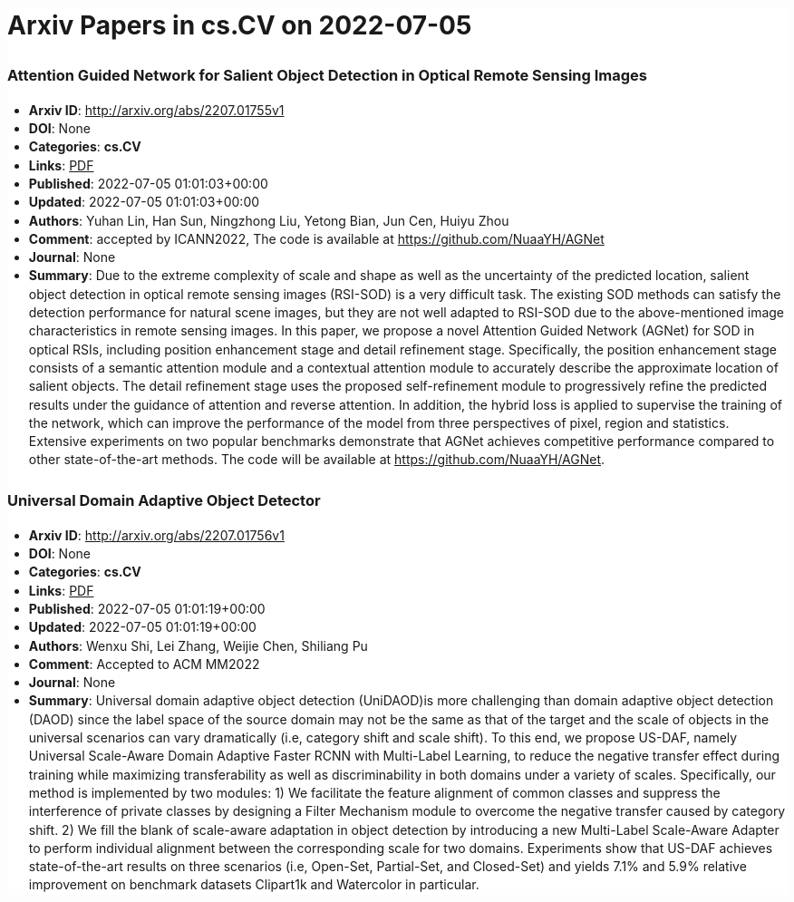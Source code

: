 # Arxiv Papers in cs.CV on 2022-07-05
### Attention Guided Network for Salient Object Detection in Optical Remote Sensing Images
- **Arxiv ID**: http://arxiv.org/abs/2207.01755v1
- **DOI**: None
- **Categories**: **cs.CV**
- **Links**: [PDF](http://arxiv.org/pdf/2207.01755v1)
- **Published**: 2022-07-05 01:01:03+00:00
- **Updated**: 2022-07-05 01:01:03+00:00
- **Authors**: Yuhan Lin, Han Sun, Ningzhong Liu, Yetong Bian, Jun Cen, Huiyu Zhou
- **Comment**: accepted by ICANN2022, The code is available at
  https://github.com/NuaaYH/AGNet
- **Journal**: None
- **Summary**: Due to the extreme complexity of scale and shape as well as the uncertainty of the predicted location, salient object detection in optical remote sensing images (RSI-SOD) is a very difficult task. The existing SOD methods can satisfy the detection performance for natural scene images, but they are not well adapted to RSI-SOD due to the above-mentioned image characteristics in remote sensing images. In this paper, we propose a novel Attention Guided Network (AGNet) for SOD in optical RSIs, including position enhancement stage and detail refinement stage. Specifically, the position enhancement stage consists of a semantic attention module and a contextual attention module to accurately describe the approximate location of salient objects. The detail refinement stage uses the proposed self-refinement module to progressively refine the predicted results under the guidance of attention and reverse attention. In addition, the hybrid loss is applied to supervise the training of the network, which can improve the performance of the model from three perspectives of pixel, region and statistics. Extensive experiments on two popular benchmarks demonstrate that AGNet achieves competitive performance compared to other state-of-the-art methods. The code will be available at https://github.com/NuaaYH/AGNet.



### Universal Domain Adaptive Object Detector
- **Arxiv ID**: http://arxiv.org/abs/2207.01756v1
- **DOI**: None
- **Categories**: **cs.CV**
- **Links**: [PDF](http://arxiv.org/pdf/2207.01756v1)
- **Published**: 2022-07-05 01:01:19+00:00
- **Updated**: 2022-07-05 01:01:19+00:00
- **Authors**: Wenxu Shi, Lei Zhang, Weijie Chen, Shiliang Pu
- **Comment**: Accepted to ACM MM2022
- **Journal**: None
- **Summary**: Universal domain adaptive object detection (UniDAOD)is more challenging than domain adaptive object detection (DAOD) since the label space of the source domain may not be the same as that of the target and the scale of objects in the universal scenarios can vary dramatically (i.e, category shift and scale shift). To this end, we propose US-DAF, namely Universal Scale-Aware Domain Adaptive Faster RCNN with Multi-Label Learning, to reduce the negative transfer effect during training while maximizing transferability as well as discriminability in both domains under a variety of scales. Specifically, our method is implemented by two modules: 1) We facilitate the feature alignment of common classes and suppress the interference of private classes by designing a Filter Mechanism module to overcome the negative transfer caused by category shift. 2) We fill the blank of scale-aware adaptation in object detection by introducing a new Multi-Label Scale-Aware Adapter to perform individual alignment between the corresponding scale for two domains. Experiments show that US-DAF achieves state-of-the-art results on three scenarios (i.e, Open-Set, Partial-Set, and Closed-Set) and yields 7.1% and 5.9% relative improvement on benchmark datasets Clipart1k and Watercolor in particular.
